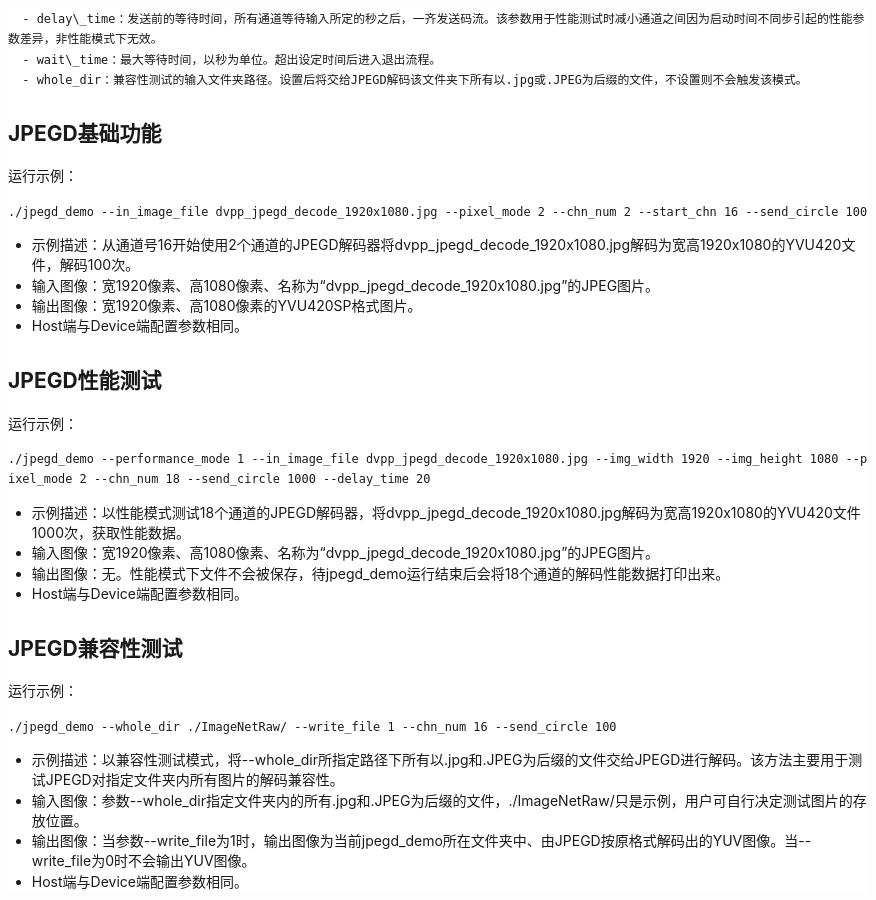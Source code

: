       - delay\_time：发送前的等待时间，所有通道等待输入所定的秒之后，一齐发送码流。该参数用于性能测试时减小通道之间因为启动时间不同步引起的性能参数差异，非性能模式下无效。
      - wait\_time：最大等待时间，以秒为单位。超出设定时间后进入退出流程。
      - whole_dir：兼容性测试的输入文件夹路径。设置后将交给JPEGD解码该文件夹下所有以.jpg或.JPEG为后缀的文件，不设置则不会触发该模式。


## JPEGD基础功能<a name="section16675547162815"></a>

运行示例：

```
./jpegd_demo --in_image_file dvpp_jpegd_decode_1920x1080.jpg --pixel_mode 2 --chn_num 2 --start_chn 16 --send_circle 100 
```

-   示例描述：从通道号16开始使用2个通道的JPEGD解码器将dvpp\_jpegd\_decode\_1920x1080.jpg解码为宽高1920x1080的YVU420文件，解码100次。
-   输入图像：宽1920像素、高1080像素、名称为“dvpp\_jpegd\_decode\_1920x1080.jpg”的JPEG图片。
-   输出图像：宽1920像素、高1080像素的YVU420SP格式图片。
-   Host端与Device端配置参数相同。

## JPEGD性能测试<a name="section17726337299"></a>

运行示例：

```
./jpegd_demo --performance_mode 1 --in_image_file dvpp_jpegd_decode_1920x1080.jpg --img_width 1920 --img_height 1080 --pixel_mode 2 --chn_num 18 --send_circle 1000 --delay_time 20
```

-   示例描述：以性能模式测试18个通道的JPEGD解码器，将dvpp\_jpegd\_decode\_1920x1080.jpg解码为宽高1920x1080的YVU420文件1000次，获取性能数据。
-   输入图像：宽1920像素、高1080像素、名称为“dvpp\_jpegd\_decode\_1920x1080.jpg”的JPEG图片。
-   输出图像：无。性能模式下文件不会被保存，待jpegd_demo运行结束后会将18个通道的解码性能数据打印出来。
-   Host端与Device端配置参数相同。

## JPEGD兼容性测试<a name="section17726337299"></a>

运行示例：

```
./jpegd_demo --whole_dir ./ImageNetRaw/ --write_file 1 --chn_num 16 --send_circle 100
```

-   示例描述：以兼容性测试模式，将--whole_dir所指定路径下所有以.jpg和.JPEG为后缀的文件交给JPEGD进行解码。该方法主要用于测试JPEGD对指定文件夹内所有图片的解码兼容性。
-   输入图像：参数--whole_dir指定文件夹内的所有.jpg和.JPEG为后缀的文件，./ImageNetRaw/只是示例，用户可自行决定测试图片的存放位置。
-   输出图像：当参数--write_file为1时，输出图像为当前jpegd_demo所在文件夹中、由JPEGD按原格式解码出的YUV图像。当--write_file为0时不会输出YUV图像。
-   Host端与Device端配置参数相同。
